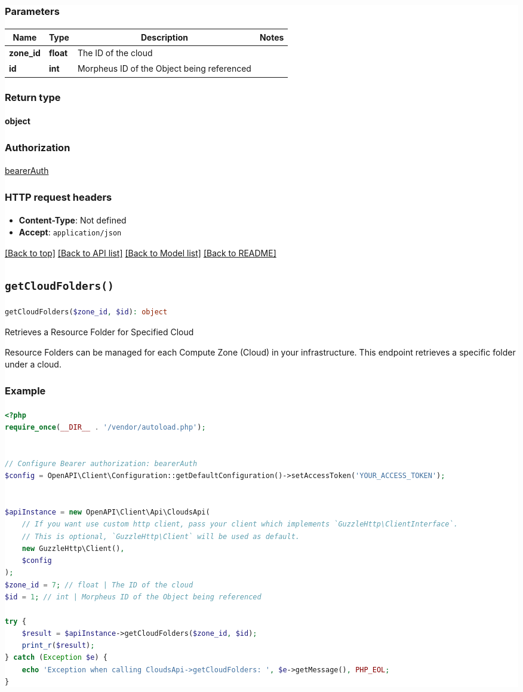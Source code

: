 ### Parameters

Name | Type | Description  | Notes
------------- | ------------- | ------------- | -------------
 **zone_id** | **float**| The ID of the cloud |
 **id** | **int**| Morpheus ID of the Object being referenced |

### Return type

**object**

### Authorization

[bearerAuth](../../README.md#bearerAuth)

### HTTP request headers

- **Content-Type**: Not defined
- **Accept**: `application/json`

[[Back to top]](#) [[Back to API list]](../../README.md#endpoints)
[[Back to Model list]](../../README.md#models)
[[Back to README]](../../README.md)

## `getCloudFolders()`

```php
getCloudFolders($zone_id, $id): object
```

Retrieves a Resource Folder for Specified Cloud

Resource Folders can be managed for each Compute Zone (Cloud) in your infrastructure. This endpoint retrieves a specific folder under a cloud.

### Example

```php
<?php
require_once(__DIR__ . '/vendor/autoload.php');


// Configure Bearer authorization: bearerAuth
$config = OpenAPI\Client\Configuration::getDefaultConfiguration()->setAccessToken('YOUR_ACCESS_TOKEN');


$apiInstance = new OpenAPI\Client\Api\CloudsApi(
    // If you want use custom http client, pass your client which implements `GuzzleHttp\ClientInterface`.
    // This is optional, `GuzzleHttp\Client` will be used as default.
    new GuzzleHttp\Client(),
    $config
);
$zone_id = 7; // float | The ID of the cloud
$id = 1; // int | Morpheus ID of the Object being referenced

try {
    $result = $apiInstance->getCloudFolders($zone_id, $id);
    print_r($result);
} catch (Exception $e) {
    echo 'Exception when calling CloudsApi->getCloudFolders: ', $e->getMessage(), PHP_EOL;
}
```
